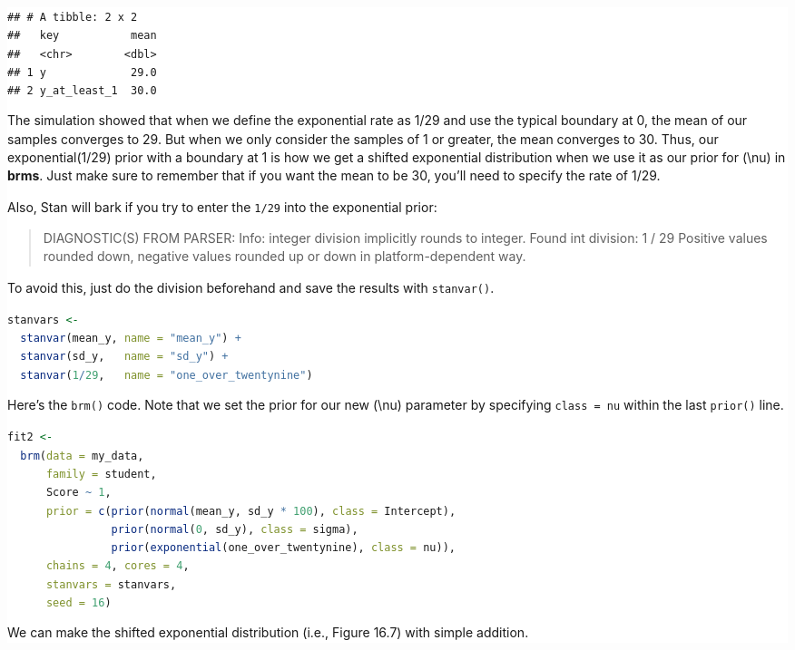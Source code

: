    ## # A tibble: 2 x 2
    ##   key           mean
    ##   <chr>        <dbl>
    ## 1 y             29.0
    ## 2 y_at_least_1  30.0

The simulation showed that when we define the exponential rate as 1/29
and use the typical boundary at 0, the mean of our samples converges to
29. But when we only consider the samples of 1 or greater, the mean
converges to 30. Thus, our exponential(1/29) prior with a boundary at 1
is how we get a shifted exponential distribution when we use it as our
prior for \(\nu\) in **brms**. Just make sure to remember that if you
want the mean to be 30, you’ll need to specify the rate of 1/29.

Also, Stan will bark if you try to enter the `1/29` into the exponential
prior:

> DIAGNOSTIC(S) FROM PARSER: Info: integer division implicitly rounds to
> integer. Found int division: 1 / 29 Positive values rounded down,
> negative values rounded up or down in platform-dependent way.

To avoid this, just do the division beforehand and save the results with
`stanvar()`.

``` r
stanvars <- 
  stanvar(mean_y, name = "mean_y") + 
  stanvar(sd_y,   name = "sd_y") + 
  stanvar(1/29,   name = "one_over_twentynine")
```

Here’s the `brm()` code. Note that we set the prior for our new \(\nu\)
parameter by specifying `class = nu` within the last `prior()` line.

``` r
fit2 <-
  brm(data = my_data,
      family = student,
      Score ~ 1,
      prior = c(prior(normal(mean_y, sd_y * 100), class = Intercept),
                prior(normal(0, sd_y), class = sigma),
                prior(exponential(one_over_twentynine), class = nu)),
      chains = 4, cores = 4,
      stanvars = stanvars,
      seed = 16)
```

We can make the shifted exponential distribution (i.e., Figure 16.7)
with simple addition.
